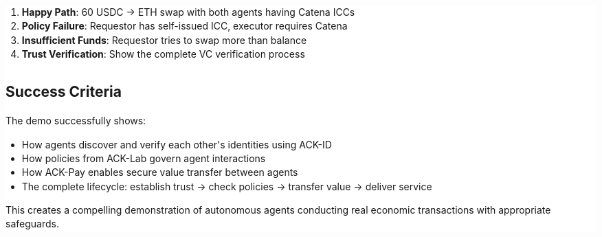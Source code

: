 1. **Happy Path**: 60 USDC → ETH swap with both agents having Catena ICCs
2. **Policy Failure**: Requestor has self-issued ICC, executor requires Catena
3. **Insufficient Funds**: Requestor tries to swap more than balance
4. **Trust Verification**: Show the complete VC verification process

## Success Criteria

The demo successfully shows:

- How agents discover and verify each other's identities using ACK-ID
- How policies from ACK-Lab govern agent interactions
- How ACK-Pay enables secure value transfer between agents
- The complete lifecycle: establish trust → check policies → transfer value → deliver service

This creates a compelling demonstration of autonomous agents conducting real economic transactions with appropriate safeguards.
